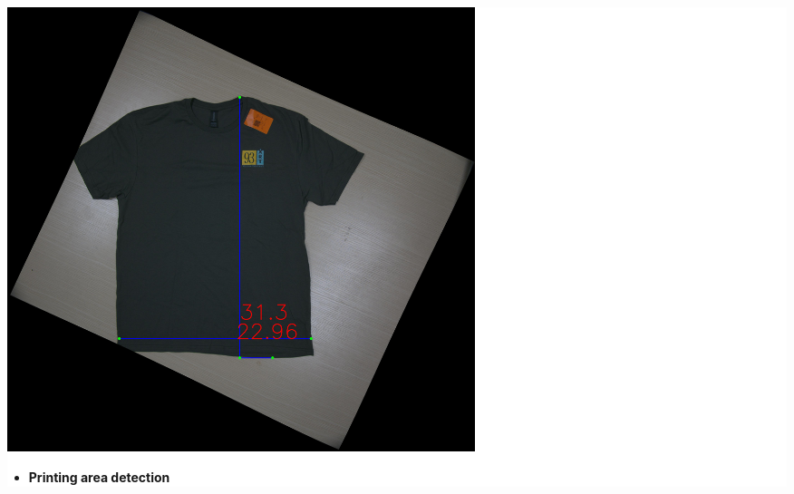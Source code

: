   <img src="assets/garment_size_result.jpg" alt="Garment size" width=60%>

- **Printing area detection**
  
